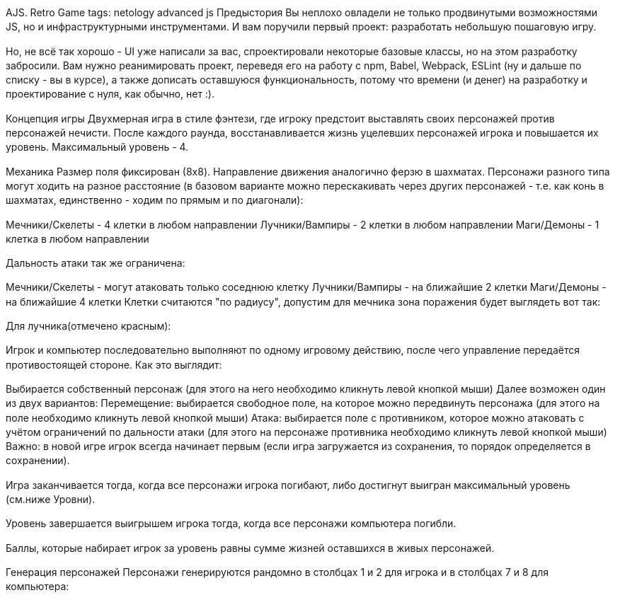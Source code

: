 AJS. Retro Game
tags: netology advanced js
Предыстория
Вы неплохо овладели не только продвинутыми возможностями JS, но и инфраструктурными инструментами. И вам поручили первый проект: разработать небольшую пошаговую игру.

Но, не всё так хорошо - UI уже написали за вас, спроектировали некоторые базовые классы, но на этом разработку забросили. Вам нужно реанимировать проект, переведя его на работу с npm, Babel, Webpack, ESLint (ну и дальше по списку - вы в курсе), а также дописать оставшуюся функциональность, потому что времени (и денег) на разработку и проектирование с нуля, как обычно, нет :).

Концепция игры
Двухмерная игра в стиле фэнтези, где игроку предстоит выставлять своих персонажей против персонажей нечисти. После каждого раунда, восстанавливается жизнь уцелевших персонажей игрока и повышается их уровень. Максимальный уровень - 4.

Механика
Размер поля фиксирован (8x8). Направление движения аналогично ферзю в шахматах. Персонажи разного типа могут ходить на разное расстояние (в базовом варианте можно перескакивать через других персонажей - т.е. как конь в шахматах, единственно - ходим по прямым и по диагонали):

Мечники/Скелеты - 4 клетки в любом направлении
Лучники/Вампиры - 2 клетки в любом направлении
Маги/Демоны - 1 клетка в любом направлении


Дальность атаки так же ограничена:

Мечники/Скелеты - могут атаковать только соседнюю клетку
Лучники/Вампиры - на ближайшие 2 клетки
Маги/Демоны - на ближайшие 4 клетки
Клетки считаются "по радиусу", допустим для мечника зона поражения будет выглядеть вот так:



Для лучника(отмечено красным):



Игрок и компьютер последовательно выполняют по одному игровому действию, после чего управление передаётся противостоящей стороне. Как это выглядит:

Выбирается собственный персонаж (для этого на него необходимо кликнуть левой кнопкой мыши)
Далее возможен один из двух вариантов:
Перемещение: выбирается свободное поле, на которое можно передвинуть персонажа (для этого на поле необходимо кликнуть левой кнопкой мыши)
Атака: выбирается поле с противником, которое можно атаковать с учётом ограничений по дальности атаки (для этого на персонаже противника необходимо кликнуть левой кнопкой мыши)
Важно: в новой игре игрок всегда начинает первым (если игра загружается из сохранения, то порядок определяется в сохранении).

Игра заканчивается тогда, когда все персонажи игрока погибают, либо достигнут выигран максимальный уровень (см.ниже Уровни).

Уровень завершается выигрышем игрока тогда, когда все персонажи компьютера погибли.

Баллы, которые набирает игрок за уровень равны сумме жизней оставшихся в живых персонажей.

Генерация персонажей
Персонажи генерируются рандомно в столбцах 1 и 2 для игрока и в столбцах 7 и 8 для компьютера:
